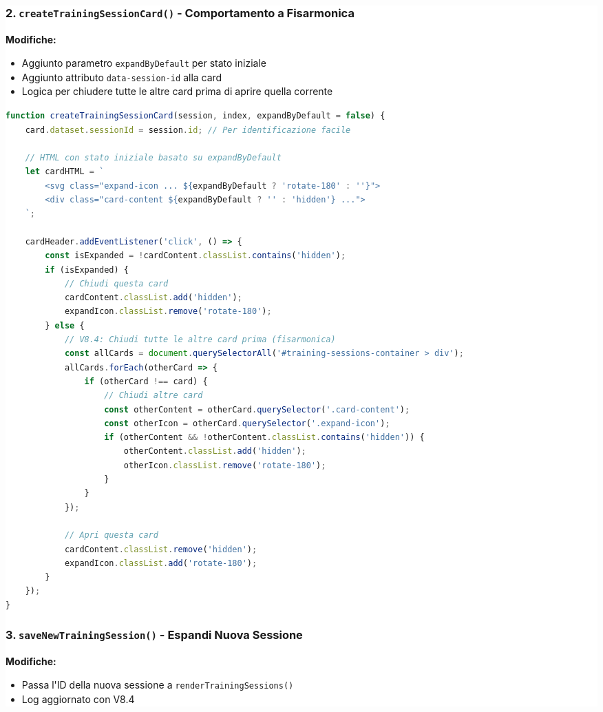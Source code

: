 ### 2. `createTrainingSessionCard()` - Comportamento a Fisarmonica

**Modifiche:**
- Aggiunto parametro `expandByDefault` per stato iniziale
- Aggiunto attributo `data-session-id` alla card
- Logica per chiudere tutte le altre card prima di aprire quella corrente

```javascript
function createTrainingSessionCard(session, index, expandByDefault = false) {
    card.dataset.sessionId = session.id; // Per identificazione facile
    
    // HTML con stato iniziale basato su expandByDefault
    let cardHTML = `
        <svg class="expand-icon ... ${expandByDefault ? 'rotate-180' : ''}">
        <div class="card-content ${expandByDefault ? '' : 'hidden'} ...">
    `;
    
    cardHeader.addEventListener('click', () => {
        const isExpanded = !cardContent.classList.contains('hidden');
        if (isExpanded) {
            // Chiudi questa card
            cardContent.classList.add('hidden');
            expandIcon.classList.remove('rotate-180');
        } else {
            // V8.4: Chiudi tutte le altre card prima (fisarmonica)
            const allCards = document.querySelectorAll('#training-sessions-container > div');
            allCards.forEach(otherCard => {
                if (otherCard !== card) {
                    // Chiudi altre card
                    const otherContent = otherCard.querySelector('.card-content');
                    const otherIcon = otherCard.querySelector('.expand-icon');
                    if (otherContent && !otherContent.classList.contains('hidden')) {
                        otherContent.classList.add('hidden');
                        otherIcon.classList.remove('rotate-180');
                    }
                }
            });
            
            // Apri questa card
            cardContent.classList.remove('hidden');
            expandIcon.classList.add('rotate-180');
        }
    });
}
```

### 3. `saveNewTrainingSession()` - Espandi Nuova Sessione

**Modifiche:**
- Passa l'ID della nuova sessione a `renderTrainingSessions()`
- Log aggiornato con V8.4
